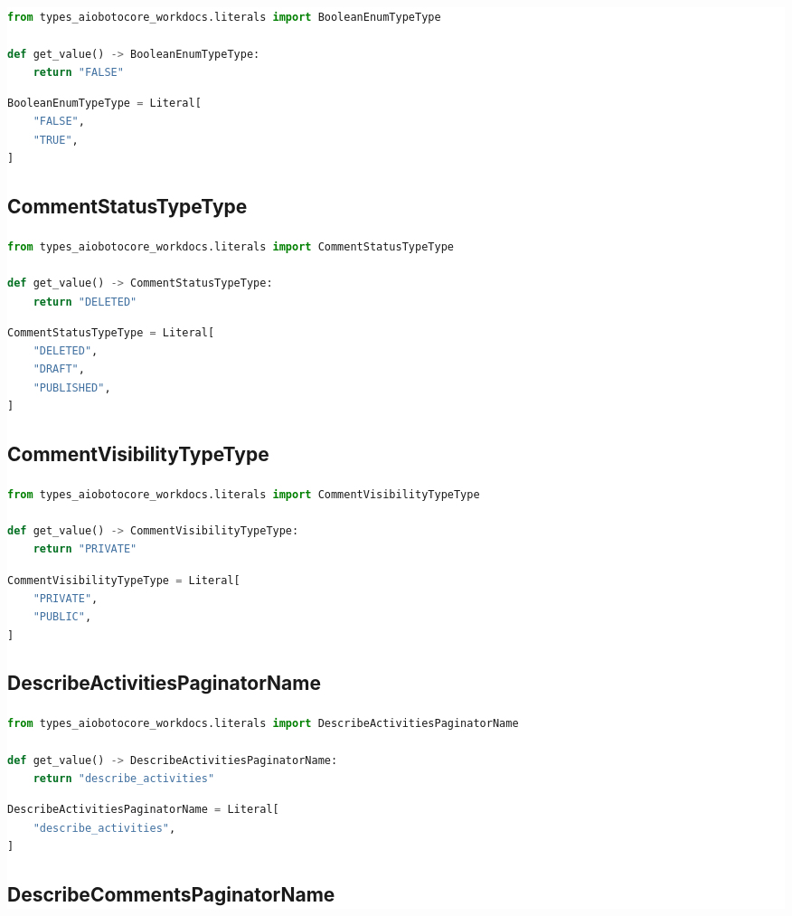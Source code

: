 ```python title="Usage Example"
from types_aiobotocore_workdocs.literals import BooleanEnumTypeType

def get_value() -> BooleanEnumTypeType:
    return "FALSE"
```

```python title="Definition"
BooleanEnumTypeType = Literal[
    "FALSE",
    "TRUE",
]
```
## CommentStatusTypeType

```python title="Usage Example"
from types_aiobotocore_workdocs.literals import CommentStatusTypeType

def get_value() -> CommentStatusTypeType:
    return "DELETED"
```

```python title="Definition"
CommentStatusTypeType = Literal[
    "DELETED",
    "DRAFT",
    "PUBLISHED",
]
```
## CommentVisibilityTypeType

```python title="Usage Example"
from types_aiobotocore_workdocs.literals import CommentVisibilityTypeType

def get_value() -> CommentVisibilityTypeType:
    return "PRIVATE"
```

```python title="Definition"
CommentVisibilityTypeType = Literal[
    "PRIVATE",
    "PUBLIC",
]
```
## DescribeActivitiesPaginatorName

```python title="Usage Example"
from types_aiobotocore_workdocs.literals import DescribeActivitiesPaginatorName

def get_value() -> DescribeActivitiesPaginatorName:
    return "describe_activities"
```

```python title="Definition"
DescribeActivitiesPaginatorName = Literal[
    "describe_activities",
]
```
## DescribeCommentsPaginatorName
